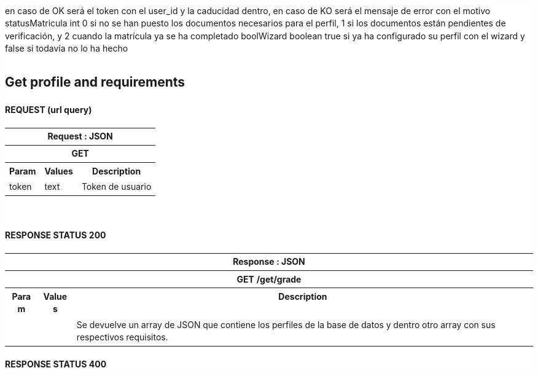 </td>
<td>en caso de OK será el token con el user_id y la caducidad dentro, en caso de KO será el mensaje de error con el motivo
</td>
</tr>
<tr>
<td>statusMatricula
</td>
<td>int
</td>
<td>0 si no se han puesto los documentos necesarios para el perfil, 1 si los documentos están pendientes de verificación, y 2 cuando la matrícula ya se ha completado
</td></tr> 
<tr>
<td>boolWizard
</td>
<td>boolean
</td>
<td>true si ya ha configurado su perfil con el wizard y false si todavía no lo ha hecho
</td></tr>   
</tbody></table>

<h2>Get profile and requirements</h2>
<h4>REQUEST (url query)</h4>
<table class="wikitable">
<tbody><tr>
<th colspan="3">Request : JSON
</th></tr>
<tr>
<th colspan="3">GET 
</th></tr>
<tr>
<th>Param
</th>
<th>Values
</th>
<th>Description
</th></tr>
<tr>
<td>token
</td>
<td>text
</td>
<td>Token de usuario
</td></tr>
</tbody></table>
<br>
<h4>RESPONSE STATUS 200</h4>
<table class="wikitable">
<tbody><tr>
<th colspan="3">Response : JSON
</th></tr>
<tr>
<th colspan="3">GET /get/grade
</th></tr>
<tr>
<th>Param
</th>
<th>Values
</th>
<th>Description
</th><tr><td></td><td></td><td>Se devuelve un array de JSON que contiene los perfiles de la base de datos y dentro otro array con sus respectivos requisitos.</td></tr></tbody></table>
<h4> RESPONSE STATUS 400</h4>